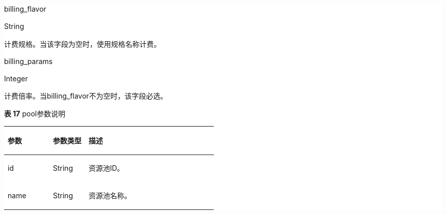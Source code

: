 <tr id="row96051053172713"><td class="cellrowborder" valign="top" width="21.617838216178384%" headers="mcps1.2.4.1.1 "><p id="p2051610121117"><a name="p2051610121117"></a><a name="p2051610121117"></a>billing_flavor</p>
</td>
<td class="cellrowborder" valign="top" width="21.587841215878413%" headers="mcps1.2.4.1.2 "><p id="p186051153102715"><a name="p186051153102715"></a><a name="p186051153102715"></a>String</p>
</td>
<td class="cellrowborder" valign="top" width="56.7943205679432%" headers="mcps1.2.4.1.3 "><p id="p16605195317274"><a name="p16605195317274"></a><a name="p16605195317274"></a>计费规格。当该字段为空时，使用规格名称计费。</p>
</td>
</tr>
<tr id="row146054536274"><td class="cellrowborder" valign="top" width="21.617838216178384%" headers="mcps1.2.4.1.1 "><p id="p135161005116"><a name="p135161005116"></a><a name="p135161005116"></a>billing_params</p>
</td>
<td class="cellrowborder" valign="top" width="21.587841215878413%" headers="mcps1.2.4.1.2 "><p id="p1860535382716"><a name="p1860535382716"></a><a name="p1860535382716"></a>Integer</p>
</td>
<td class="cellrowborder" valign="top" width="56.7943205679432%" headers="mcps1.2.4.1.3 "><p id="p16605125302713"><a name="p16605125302713"></a><a name="p16605125302713"></a>计费倍率。当billing_flavor不为空时，该字段必选。</p>
</td>
</tr>
</tbody>
</table>

**表 17**  pool参数说明

<a name="table1757552712913"></a>
<table><thead align="left"><tr id="row166451027192912"><th class="cellrowborder" valign="top" width="21.59%" id="mcps1.2.4.1.1"><p id="p1664512742912"><a name="p1664512742912"></a><a name="p1664512742912"></a>参数</p>
</th>
<th class="cellrowborder" valign="top" width="16.98%" id="mcps1.2.4.1.2"><p id="p464562717291"><a name="p464562717291"></a><a name="p464562717291"></a>参数类型</p>
</th>
<th class="cellrowborder" valign="top" width="61.42999999999999%" id="mcps1.2.4.1.3"><p id="p1364552718296"><a name="p1364552718296"></a><a name="p1364552718296"></a>描述</p>
</th>
</tr>
</thead>
<tbody><tr id="row1964562710292"><td class="cellrowborder" valign="top" width="21.59%" headers="mcps1.2.4.1.1 "><p id="p156453273291"><a name="p156453273291"></a><a name="p156453273291"></a>id</p>
</td>
<td class="cellrowborder" valign="top" width="16.98%" headers="mcps1.2.4.1.2 "><p id="p6645327102911"><a name="p6645327102911"></a><a name="p6645327102911"></a>String</p>
</td>
<td class="cellrowborder" valign="top" width="61.42999999999999%" headers="mcps1.2.4.1.3 "><p id="p106451727172915"><a name="p106451727172915"></a><a name="p106451727172915"></a>资源池ID。</p>
</td>
</tr>
<tr id="row56451827102920"><td class="cellrowborder" valign="top" width="21.59%" headers="mcps1.2.4.1.1 "><p id="p166451227142915"><a name="p166451227142915"></a><a name="p166451227142915"></a>name</p>
</td>
<td class="cellrowborder" valign="top" width="16.98%" headers="mcps1.2.4.1.2 "><p id="p764572717294"><a name="p764572717294"></a><a name="p764572717294"></a>String</p>
</td>
<td class="cellrowborder" valign="top" width="61.42999999999999%" headers="mcps1.2.4.1.3 "><p id="p22699212719"><a name="p22699212719"></a><a name="p22699212719"></a>资源池名称。</p>
</td>
</tr>